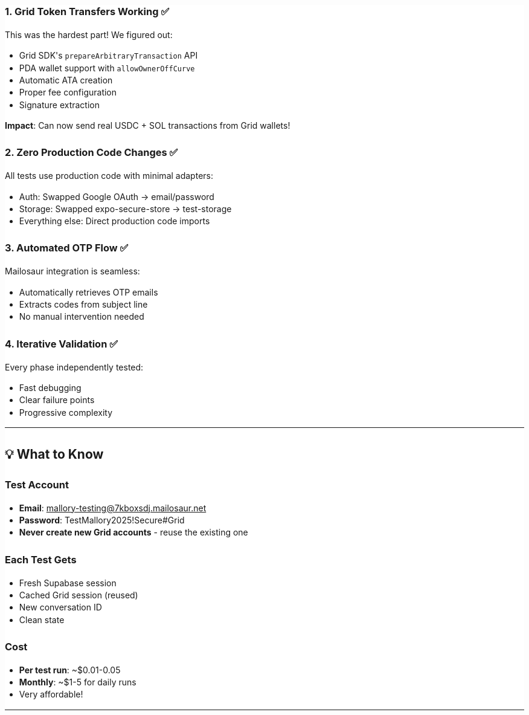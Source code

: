 ### 1. Grid Token Transfers Working ✅
This was the hardest part! We figured out:
- Grid SDK's `prepareArbitraryTransaction` API
- PDA wallet support with `allowOwnerOffCurve`
- Automatic ATA creation
- Proper fee configuration
- Signature extraction

**Impact**: Can now send real USDC + SOL transactions from Grid wallets!

### 2. Zero Production Code Changes ✅
All tests use production code with minimal adapters:
- Auth: Swapped Google OAuth → email/password
- Storage: Swapped expo-secure-store → test-storage
- Everything else: Direct production code imports

### 3. Automated OTP Flow ✅
Mailosaur integration is seamless:
- Automatically retrieves OTP emails
- Extracts codes from subject line
- No manual intervention needed

### 4. Iterative Validation ✅
Every phase independently tested:
- Fast debugging
- Clear failure points
- Progressive complexity

---

## 💡 What to Know

### Test Account
- **Email**: mallory-testing@7kboxsdj.mailosaur.net
- **Password**: TestMallory2025!Secure#Grid
- **Never create new Grid accounts** - reuse the existing one

### Each Test Gets
- Fresh Supabase session
- Cached Grid session (reused)
- New conversation ID
- Clean state

### Cost
- **Per test run**: ~$0.01-0.05
- **Monthly**: ~$1-5 for daily runs
- Very affordable!

---
